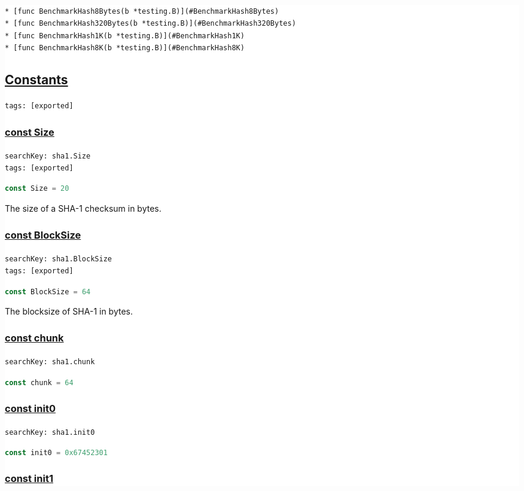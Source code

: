     * [func BenchmarkHash8Bytes(b *testing.B)](#BenchmarkHash8Bytes)
    * [func BenchmarkHash320Bytes(b *testing.B)](#BenchmarkHash320Bytes)
    * [func BenchmarkHash1K(b *testing.B)](#BenchmarkHash1K)
    * [func BenchmarkHash8K(b *testing.B)](#BenchmarkHash8K)


## <a id="const" href="#const">Constants</a>

```
tags: [exported]
```

### <a id="Size" href="#Size">const Size</a>

```
searchKey: sha1.Size
tags: [exported]
```

```Go
const Size = 20
```

The size of a SHA-1 checksum in bytes. 

### <a id="BlockSize" href="#BlockSize">const BlockSize</a>

```
searchKey: sha1.BlockSize
tags: [exported]
```

```Go
const BlockSize = 64
```

The blocksize of SHA-1 in bytes. 

### <a id="chunk" href="#chunk">const chunk</a>

```
searchKey: sha1.chunk
```

```Go
const chunk = 64
```

### <a id="init0" href="#init0">const init0</a>

```
searchKey: sha1.init0
```

```Go
const init0 = 0x67452301
```

### <a id="init1" href="#init1">const init1</a>
